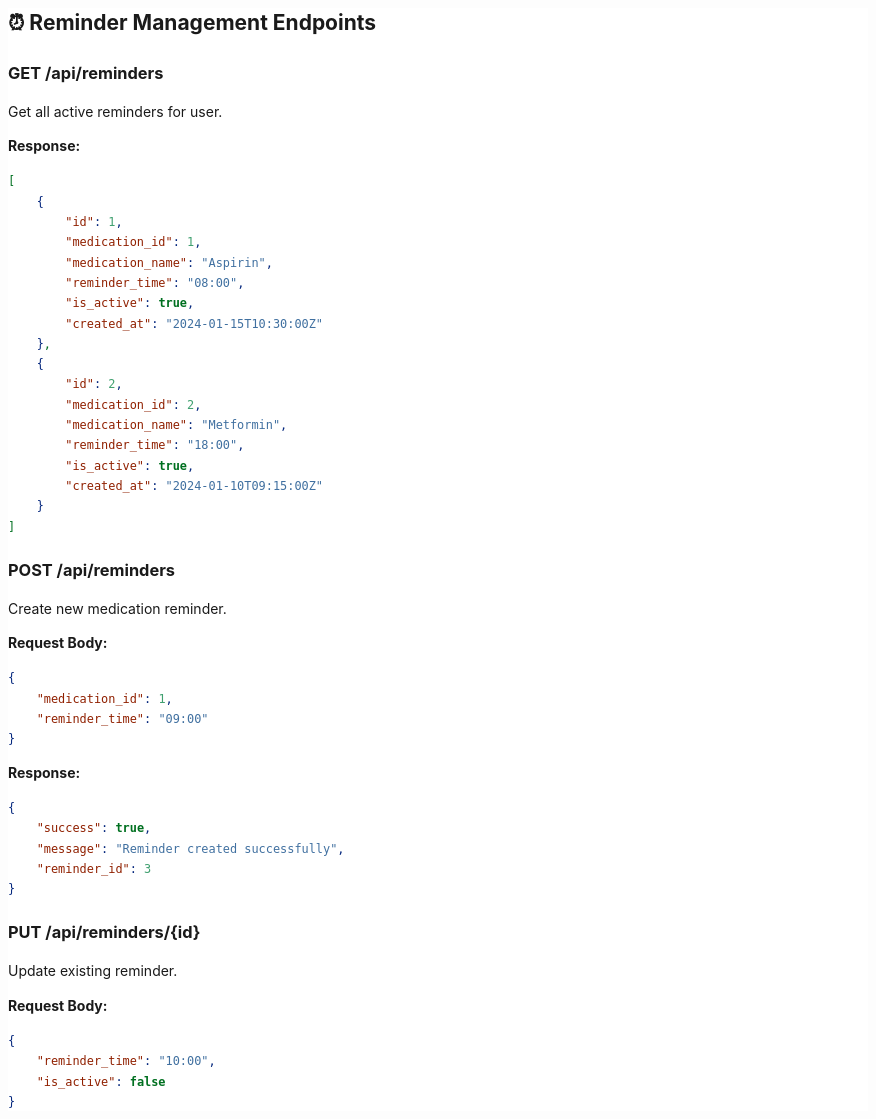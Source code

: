 
## ⏰ Reminder Management Endpoints

### **GET /api/reminders**
Get all active reminders for user.

**Response:**
```json
[
    {
        "id": 1,
        "medication_id": 1,
        "medication_name": "Aspirin",
        "reminder_time": "08:00",
        "is_active": true,
        "created_at": "2024-01-15T10:30:00Z"
    },
    {
        "id": 2,
        "medication_id": 2,
        "medication_name": "Metformin",
        "reminder_time": "18:00",
        "is_active": true,
        "created_at": "2024-01-10T09:15:00Z"
    }
]
```

### **POST /api/reminders**
Create new medication reminder.

**Request Body:**
```json
{
    "medication_id": 1,
    "reminder_time": "09:00"
}
```

**Response:**
```json
{
    "success": true,
    "message": "Reminder created successfully",
    "reminder_id": 3
}
```

### **PUT /api/reminders/{id}**
Update existing reminder.

**Request Body:**
```json
{
    "reminder_time": "10:00",
    "is_active": false
}
```
